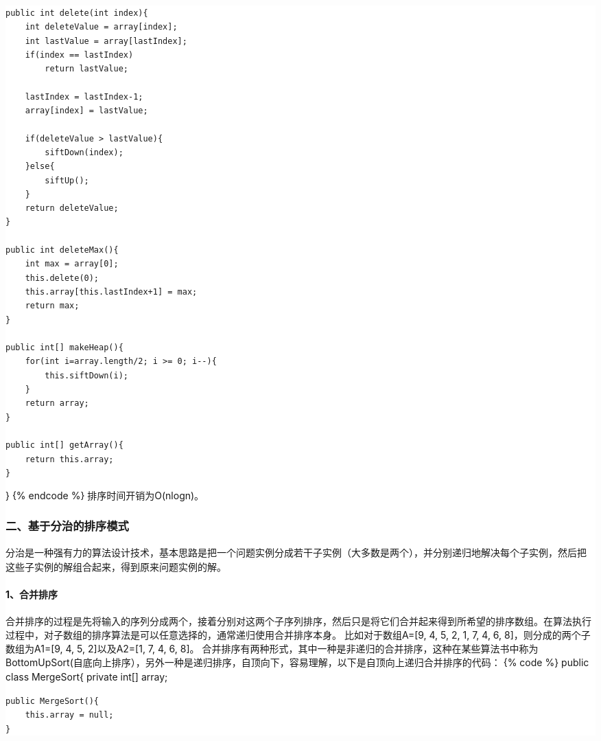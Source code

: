 	public int delete(int index){
		int deleteValue = array[index];
		int lastValue = array[lastIndex];
		if(index == lastIndex)
			return lastValue;

		lastIndex = lastIndex-1;
		array[index] = lastValue;

		if(deleteValue > lastValue){
			siftDown(index);
		}else{
			siftUp();
		}
		return deleteValue;
	}

	public int deleteMax(){
		int max = array[0];
		this.delete(0);
		this.array[this.lastIndex+1] = max;
		return max;
	}

	public int[] makeHeap(){
		for(int i=array.length/2; i >= 0; i--){
			this.siftDown(i);
		}
		return array;
	}

	public int[] getArray(){
		return this.array;
	}
}
{% endcode %}
排序时间开销为O(nlogn)。



### 二、基于分治的排序模式
分治是一种强有力的算法设计技术，基本思路是把一个问题实例分成若干子实例（大多数是两个），并分别递归地解决每个子实例，然后把这些子实例的解组合起来，得到原来问题实例的解。

#### 1、合并排序
合并排序的过程是先将输入的序列分成两个，接着分别对这两个子序列排序，然后只是将它们合并起来得到所希望的排序数组。在算法执行过程中，对子数组的排序算法是可以任意选择的，通常递归使用合并排序本身。
比如对于数组A=[9, 4, 5, 2, 1, 7, 4, 6, 8]，则分成的两个子数组为A1=[9, 4, 5, 2]以及A2=[1, 7, 4, 6, 8]。
合并排序有两种形式，其中一种是非递归的合并排序，这种在某些算法书中称为BottomUpSort(自底向上排序），另外一种是递归排序，自顶向下，容易理解，以下是自顶向上递归合并排序的代码：
{% code %}
public class MergeSort{
	private int[] array;

	public MergeSort(){
		this.array = null;
	}
